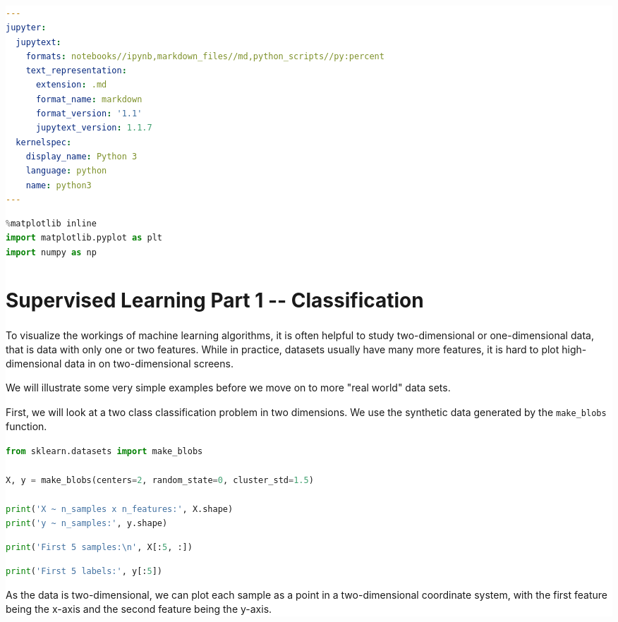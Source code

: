 ```yaml
---
jupyter:
  jupytext:
    formats: notebooks//ipynb,markdown_files//md,python_scripts//py:percent
    text_representation:
      extension: .md
      format_name: markdown
      format_version: '1.1'
      jupytext_version: 1.1.7
  kernelspec:
    display_name: Python 3
    language: python
    name: python3
---
```


```python
%matplotlib inline
import matplotlib.pyplot as plt
import numpy as np
```

# Supervised Learning Part 1 -- Classification


To visualize the workings of machine learning algorithms, it is often helpful to study two-dimensional or one-dimensional data, that is data with only one or two features. While in practice, datasets usually have many more features, it is hard to plot high-dimensional data in on two-dimensional screens.

We will illustrate some very simple examples before we move on to more "real world" data sets.



First, we will look at a two class classification problem in two dimensions. We use the synthetic data generated by the ``make_blobs`` function.

```python
from sklearn.datasets import make_blobs

X, y = make_blobs(centers=2, random_state=0, cluster_std=1.5)

print('X ~ n_samples x n_features:', X.shape)
print('y ~ n_samples:', y.shape)
```

```python
print('First 5 samples:\n', X[:5, :])
```

```python
print('First 5 labels:', y[:5])
```

As the data is two-dimensional, we can plot each sample as a point in a two-dimensional coordinate system, with the first feature being the x-axis and the second feature being the y-axis.
